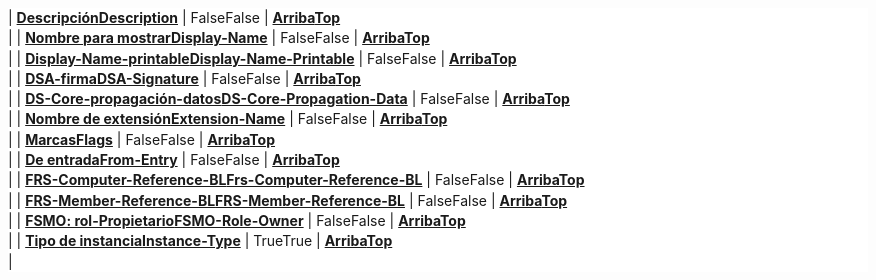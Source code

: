 | [<span data-ttu-id="035f3-183">**Descripción**</span><span class="sxs-lookup"><span data-stu-id="035f3-183">**Description**</span></span>](a-description.md)                                        | <span data-ttu-id="035f3-184">False</span><span class="sxs-lookup"><span data-stu-id="035f3-184">False</span></span>     | [<span data-ttu-id="035f3-185">**Arriba**</span><span class="sxs-lookup"><span data-stu-id="035f3-185">**Top**</span></span>](c-top.md)<br/> |
| [<span data-ttu-id="035f3-186">**Nombre para mostrar**</span><span class="sxs-lookup"><span data-stu-id="035f3-186">**Display-Name**</span></span>](a-displayname.md)                                       | <span data-ttu-id="035f3-187">False</span><span class="sxs-lookup"><span data-stu-id="035f3-187">False</span></span>     | [<span data-ttu-id="035f3-188">**Arriba**</span><span class="sxs-lookup"><span data-stu-id="035f3-188">**Top**</span></span>](c-top.md)<br/> |
| [<span data-ttu-id="035f3-189">**Display-Name-printable**</span><span class="sxs-lookup"><span data-stu-id="035f3-189">**Display-Name-Printable**</span></span>](a-displaynameprintable.md)                    | <span data-ttu-id="035f3-190">False</span><span class="sxs-lookup"><span data-stu-id="035f3-190">False</span></span>     | [<span data-ttu-id="035f3-191">**Arriba**</span><span class="sxs-lookup"><span data-stu-id="035f3-191">**Top**</span></span>](c-top.md)<br/> |
| [<span data-ttu-id="035f3-192">**DSA-firma**</span><span class="sxs-lookup"><span data-stu-id="035f3-192">**DSA-Signature**</span></span>](a-dsasignature.md)                                     | <span data-ttu-id="035f3-193">False</span><span class="sxs-lookup"><span data-stu-id="035f3-193">False</span></span>     | [<span data-ttu-id="035f3-194">**Arriba**</span><span class="sxs-lookup"><span data-stu-id="035f3-194">**Top**</span></span>](c-top.md)<br/> |
| [<span data-ttu-id="035f3-195">**DS-Core-propagación-datos**</span><span class="sxs-lookup"><span data-stu-id="035f3-195">**DS-Core-Propagation-Data**</span></span>](a-dscorepropagationdata.md)                 | <span data-ttu-id="035f3-196">False</span><span class="sxs-lookup"><span data-stu-id="035f3-196">False</span></span>     | [<span data-ttu-id="035f3-197">**Arriba**</span><span class="sxs-lookup"><span data-stu-id="035f3-197">**Top**</span></span>](c-top.md)<br/> |
| [<span data-ttu-id="035f3-198">**Nombre de extensión**</span><span class="sxs-lookup"><span data-stu-id="035f3-198">**Extension-Name**</span></span>](a-extensionname.md)                                   | <span data-ttu-id="035f3-199">False</span><span class="sxs-lookup"><span data-stu-id="035f3-199">False</span></span>     | [<span data-ttu-id="035f3-200">**Arriba**</span><span class="sxs-lookup"><span data-stu-id="035f3-200">**Top**</span></span>](c-top.md)<br/> |
| [<span data-ttu-id="035f3-201">**Marcas**</span><span class="sxs-lookup"><span data-stu-id="035f3-201">**Flags**</span></span>](a-flags.md)                                                    | <span data-ttu-id="035f3-202">False</span><span class="sxs-lookup"><span data-stu-id="035f3-202">False</span></span>     | [<span data-ttu-id="035f3-203">**Arriba**</span><span class="sxs-lookup"><span data-stu-id="035f3-203">**Top**</span></span>](c-top.md)<br/> |
| [<span data-ttu-id="035f3-204">**De entrada**</span><span class="sxs-lookup"><span data-stu-id="035f3-204">**From-Entry**</span></span>](a-fromentry.md)                                           | <span data-ttu-id="035f3-205">False</span><span class="sxs-lookup"><span data-stu-id="035f3-205">False</span></span>     | [<span data-ttu-id="035f3-206">**Arriba**</span><span class="sxs-lookup"><span data-stu-id="035f3-206">**Top**</span></span>](c-top.md)<br/> |
| [<span data-ttu-id="035f3-207">**FRS-Computer-Reference-BL**</span><span class="sxs-lookup"><span data-stu-id="035f3-207">**Frs-Computer-Reference-BL**</span></span>](a-frscomputerreferencebl.md)               | <span data-ttu-id="035f3-208">False</span><span class="sxs-lookup"><span data-stu-id="035f3-208">False</span></span>     | [<span data-ttu-id="035f3-209">**Arriba**</span><span class="sxs-lookup"><span data-stu-id="035f3-209">**Top**</span></span>](c-top.md)<br/> |
| [<span data-ttu-id="035f3-210">**FRS-Member-Reference-BL**</span><span class="sxs-lookup"><span data-stu-id="035f3-210">**FRS-Member-Reference-BL**</span></span>](a-frsmemberreferencebl.md)                   | <span data-ttu-id="035f3-211">False</span><span class="sxs-lookup"><span data-stu-id="035f3-211">False</span></span>     | [<span data-ttu-id="035f3-212">**Arriba**</span><span class="sxs-lookup"><span data-stu-id="035f3-212">**Top**</span></span>](c-top.md)<br/> |
| [<span data-ttu-id="035f3-213">**FSMO: rol-Propietario**</span><span class="sxs-lookup"><span data-stu-id="035f3-213">**FSMO-Role-Owner**</span></span>](a-fsmoroleowner.md)                                  | <span data-ttu-id="035f3-214">False</span><span class="sxs-lookup"><span data-stu-id="035f3-214">False</span></span>     | [<span data-ttu-id="035f3-215">**Arriba**</span><span class="sxs-lookup"><span data-stu-id="035f3-215">**Top**</span></span>](c-top.md)<br/> |
| [<span data-ttu-id="035f3-216">**Tipo de instancia**</span><span class="sxs-lookup"><span data-stu-id="035f3-216">**Instance-Type**</span></span>](a-instancetype.md)                                     | <span data-ttu-id="035f3-217">True</span><span class="sxs-lookup"><span data-stu-id="035f3-217">True</span></span>      | [<span data-ttu-id="035f3-218">**Arriba**</span><span class="sxs-lookup"><span data-stu-id="035f3-218">**Top**</span></span>](c-top.md)<br/> |